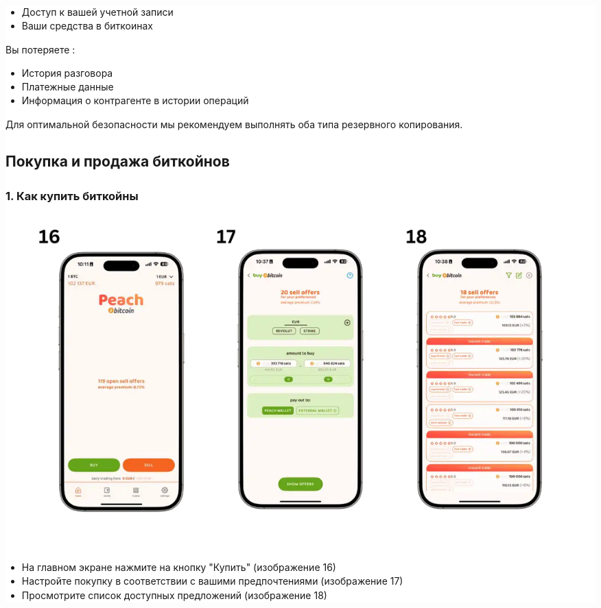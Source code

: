 
- Доступ к вашей учетной записи
- Ваши средства в биткоинах

Вы потеряете :


- История разговора
- Платежные данные
- Информация о контрагенте в истории операций

Для оптимальной безопасности мы рекомендуем выполнять оба типа резервного копирования.

## Покупка и продажа биткойнов

### 1. Как купить биткойны

![Création et vue des offres](assets/fr/07.webp)


- На главном экране нажмите на кнопку "Купить" (изображение 16)
- Настройте покупку в соответствии с вашими предпочтениями (изображение 17)
- Просмотрите список доступных предложений (изображение 18)
